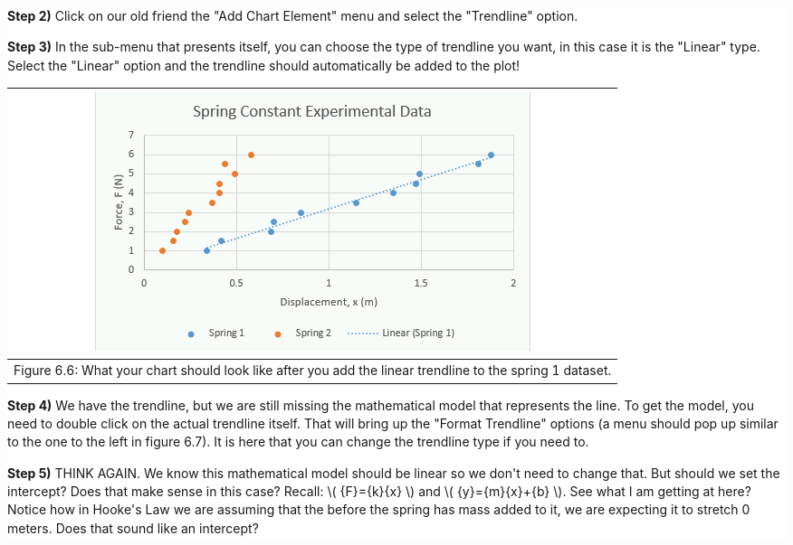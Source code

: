 **Step 2)** Click on our old friend the "Add Chart Element" menu and select the "Trendline" option.

**Step 3)** In the sub-menu that presents itself, you can choose the type of trendline you want, in this case it is the "Linear" type. Select the "Linear" option and the trendline should automatically be added to the plot!

|![fig6.6](Media/Spring_Data_3.png)|
|:----:|
|Figure 6.6: What your chart should look like after you add the linear trendline to the spring 1 dataset.|

**Step 4)** We have the trendline, but we are still missing the mathematical model that represents the line. To get the model, you need to double click on the actual trendline itself. That will bring up the "Format Trendline" options (a menu should pop up similar to the one to the left in figure 6.7). It is here that you can change the trendline type if you need to.

**Step 5)** THINK AGAIN. We know this mathematical model should be linear so we don't need to change that. But should we set the intercept? Does that make sense in this case? Recall: \\( {F}={k}{x} \\) and \\( {y}={m}{x}+{b} \\).  See what I am getting at here? Notice how in Hooke's Law we are assuming that the before the spring has mass added to it, we are expecting it to stretch 0 meters. Does that sound like an intercept?

